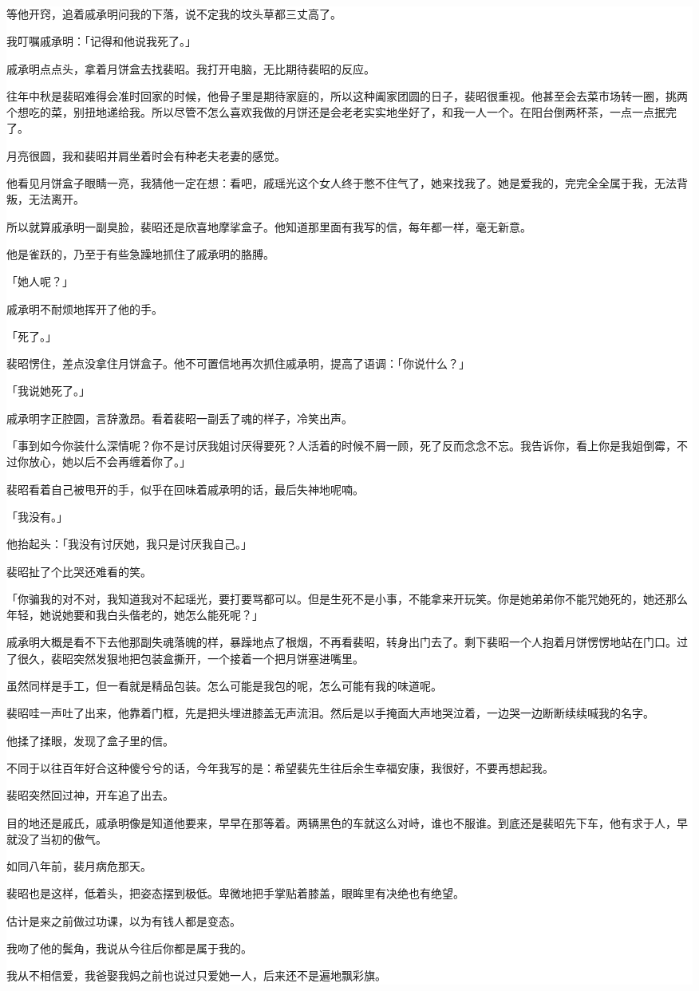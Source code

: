 等他开窍，追着戚承明问我的下落，说不定我的坟头草都三丈高了。

我叮嘱戚承明：「记得和他说我死了。」

戚承明点点头，拿着月饼盒去找裴昭。我打开电脑，无比期待裴昭的反应。

往年中秋是裴昭难得会准时回家的时候，他骨子里是期待家庭的，所以这种阖家团圆的日子，裴昭很重视。他甚至会去菜市场转一圈，挑两个想吃的菜，别扭地递给我。所以尽管不怎么喜欢我做的月饼还是会老老实实地坐好了，和我一人一个。在阳台倒两杯茶，一点一点抿完了。

月亮很圆，我和裴昭并肩坐着时会有种老夫老妻的感觉。

他看见月饼盒子眼睛一亮，我猜他一定在想：看吧，戚瑶光这个女人终于憋不住气了，她来找我了。她是爱我的，完完全全属于我，无法背叛，无法离开。

所以就算戚承明一副臭脸，裴昭还是欣喜地摩挲盒子。他知道那里面有我写的信，每年都一样，毫无新意。

他是雀跃的，乃至于有些急躁地抓住了戚承明的胳膊。

「她人呢？」

戚承明不耐烦地挥开了他的手。

「死了。」

裴昭愣住，差点没拿住月饼盒子。他不可置信地再次抓住戚承明，提高了语调：「你说什么？」

「我说她死了。」

戚承明字正腔圆，言辞激昂。看着裴昭一副丢了魂的样子，冷笑出声。

「事到如今你装什么深情呢？你不是讨厌我姐讨厌得要死？人活着的时候不屑一顾，死了反而念念不忘。我告诉你，看上你是我姐倒霉，不过你放心，她以后不会再缠着你了。」

裴昭看着自己被甩开的手，似乎在回味着戚承明的话，最后失神地呢喃。

「我没有。」

他抬起头：「我没有讨厌她，我只是讨厌我自己。」

裴昭扯了个比哭还难看的笑。

「你骗我的对不对，我知道我对不起瑶光，要打要骂都可以。但是生死不是小事，不能拿来开玩笑。你是她弟弟你不能咒她死的，她还那么年轻，她说她要和我白头偕老的，她怎么能死呢？」

戚承明大概是看不下去他那副失魂落魄的样，暴躁地点了根烟，不再看裴昭，转身出门去了。剩下裴昭一个人抱着月饼愣愣地站在门口。过了很久，裴昭突然发狠地把包装盒撕开，一个接着一个把月饼塞进嘴里。

虽然同样是手工，但一看就是精品包装。怎么可能是我包的呢，怎么可能有我的味道呢。

裴昭哇一声吐了出来，他靠着门框，先是把头埋进膝盖无声流泪。然后是以手掩面大声地哭泣着，一边哭一边断断续续喊我的名字。

他揉了揉眼，发现了盒子里的信。

不同于以往百年好合这种傻兮兮的话，今年我写的是：希望裴先生往后余生幸福安康，我很好，不要再想起我。

裴昭突然回过神，开车追了出去。

目的地还是戚氏，戚承明像是知道他要来，早早在那等着。两辆黑色的车就这么对峙，谁也不服谁。到底还是裴昭先下车，他有求于人，早就没了当初的傲气。

如同八年前，裴月病危那天。

裴昭也是这样，低着头，把姿态摆到极低。卑微地把手掌贴着膝盖，眼眸里有决绝也有绝望。

估计是来之前做过功课，以为有钱人都是变态。

我吻了他的鬓角，我说从今往后你都是属于我的。

我从不相信爱，我爸娶我妈之前也说过只爱她一人，后来还不是遍地飘彩旗。
